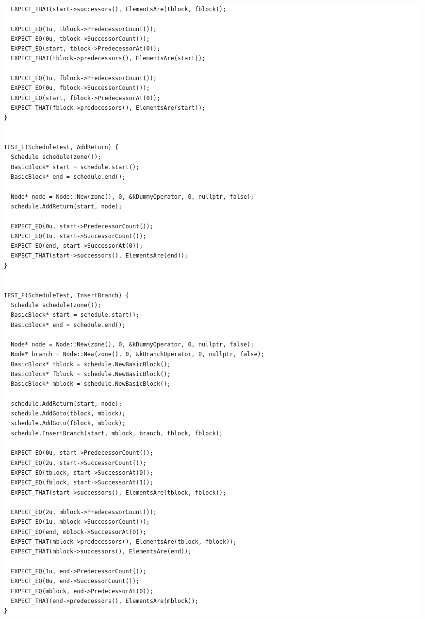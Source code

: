 ```
  EXPECT_THAT(start->successors(), ElementsAre(tblock, fblock));

  EXPECT_EQ(1u, tblock->PredecessorCount());
  EXPECT_EQ(0u, tblock->SuccessorCount());
  EXPECT_EQ(start, tblock->PredecessorAt(0));
  EXPECT_THAT(tblock->predecessors(), ElementsAre(start));

  EXPECT_EQ(1u, fblock->PredecessorCount());
  EXPECT_EQ(0u, fblock->SuccessorCount());
  EXPECT_EQ(start, fblock->PredecessorAt(0));
  EXPECT_THAT(fblock->predecessors(), ElementsAre(start));
}


TEST_F(ScheduleTest, AddReturn) {
  Schedule schedule(zone());
  BasicBlock* start = schedule.start();
  BasicBlock* end = schedule.end();

  Node* node = Node::New(zone(), 0, &kDummyOperator, 0, nullptr, false);
  schedule.AddReturn(start, node);

  EXPECT_EQ(0u, start->PredecessorCount());
  EXPECT_EQ(1u, start->SuccessorCount());
  EXPECT_EQ(end, start->SuccessorAt(0));
  EXPECT_THAT(start->successors(), ElementsAre(end));
}


TEST_F(ScheduleTest, InsertBranch) {
  Schedule schedule(zone());
  BasicBlock* start = schedule.start();
  BasicBlock* end = schedule.end();

  Node* node = Node::New(zone(), 0, &kDummyOperator, 0, nullptr, false);
  Node* branch = Node::New(zone(), 0, &kBranchOperator, 0, nullptr, false);
  BasicBlock* tblock = schedule.NewBasicBlock();
  BasicBlock* fblock = schedule.NewBasicBlock();
  BasicBlock* mblock = schedule.NewBasicBlock();

  schedule.AddReturn(start, node);
  schedule.AddGoto(tblock, mblock);
  schedule.AddGoto(fblock, mblock);
  schedule.InsertBranch(start, mblock, branch, tblock, fblock);

  EXPECT_EQ(0u, start->PredecessorCount());
  EXPECT_EQ(2u, start->SuccessorCount());
  EXPECT_EQ(tblock, start->SuccessorAt(0));
  EXPECT_EQ(fblock, start->SuccessorAt(1));
  EXPECT_THAT(start->successors(), ElementsAre(tblock, fblock));

  EXPECT_EQ(2u, mblock->PredecessorCount());
  EXPECT_EQ(1u, mblock->SuccessorCount());
  EXPECT_EQ(end, mblock->SuccessorAt(0));
  EXPECT_THAT(mblock->predecessors(), ElementsAre(tblock, fblock));
  EXPECT_THAT(mblock->successors(), ElementsAre(end));

  EXPECT_EQ(1u, end->PredecessorCount());
  EXPECT_EQ(0u, end->SuccessorCount());
  EXPECT_EQ(mblock, end->PredecessorAt(0));
  EXPECT_THAT(end->predecessors(), ElementsAre(mblock));
}

```